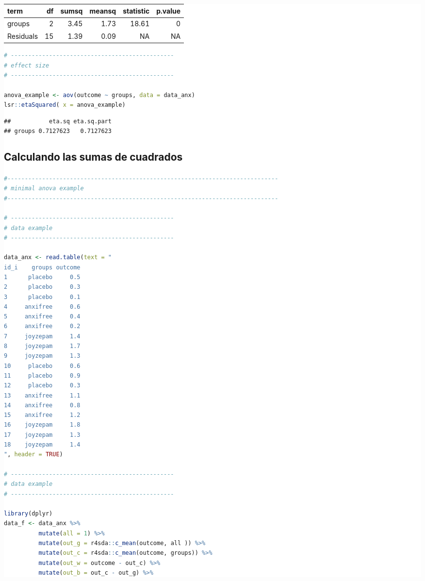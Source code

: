 | term      |  df | sumsq | meansq | statistic | p.value |
|:----------|----:|------:|-------:|----------:|--------:|
| groups    |   2 |  3.45 |   1.73 |     18.61 |       0 |
| Residuals |  15 |  1.39 |   0.09 |        NA |      NA |

``` r
# -----------------------------------------------
# effect size
# -----------------------------------------------

anova_example <- aov(outcome ~ groups, data = data_anx)
lsr::etaSquared( x = anova_example)
```

    ##           eta.sq eta.sq.part
    ## groups 0.7127623   0.7127623

## Calculando las sumas de cuadrados

``` r
#------------------------------------------------------------------------------
# minimal anova example
#------------------------------------------------------------------------------

# -----------------------------------------------
# data example
# -----------------------------------------------

data_anx <- read.table(text = "
id_i    groups outcome
1      placebo     0.5
2      placebo     0.3
3      placebo     0.1
4     anxifree     0.6
5     anxifree     0.4
6     anxifree     0.2
7     joyzepam     1.4
8     joyzepam     1.7
9     joyzepam     1.3
10     placebo     0.6
11     placebo     0.9
12     placebo     0.3
13    anxifree     1.1
14    anxifree     0.8
15    anxifree     1.2
16    joyzepam     1.8
17    joyzepam     1.3
18    joyzepam     1.4
", header = TRUE)

# -----------------------------------------------
# data example
# -----------------------------------------------

library(dplyr)
data_f <- data_anx %>%
          mutate(all = 1) %>%
          mutate(out_g = r4sda::c_mean(outcome, all )) %>%
          mutate(out_c = r4sda::c_mean(outcome, groups)) %>%
          mutate(out_w = outcome - out_c) %>%
          mutate(out_b = out_c - out_g) %>%
```